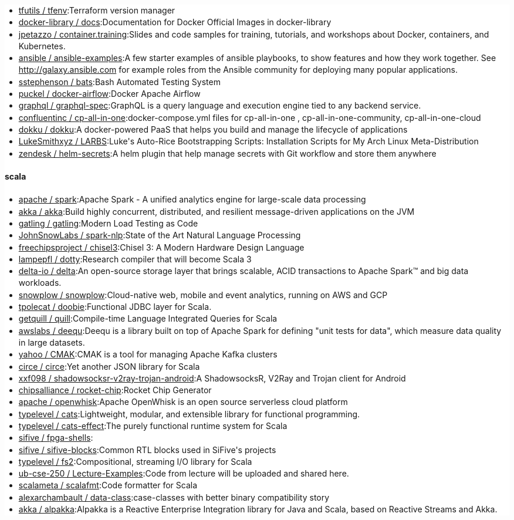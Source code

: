 * [tfutils / tfenv](https://github.com/tfutils/tfenv):Terraform version manager
* [docker-library / docs](https://github.com/docker-library/docs):Documentation for Docker Official Images in docker-library
* [jpetazzo / container.training](https://github.com/jpetazzo/container.training):Slides and code samples for training, tutorials, and workshops about Docker, containers, and Kubernetes.
* [ansible / ansible-examples](https://github.com/ansible/ansible-examples):A few starter examples of ansible playbooks, to show features and how they work together. See http://galaxy.ansible.com for example roles from the Ansible community for deploying many popular applications.
* [sstephenson / bats](https://github.com/sstephenson/bats):Bash Automated Testing System
* [puckel / docker-airflow](https://github.com/puckel/docker-airflow):Docker Apache Airflow
* [graphql / graphql-spec](https://github.com/graphql/graphql-spec):GraphQL is a query language and execution engine tied to any backend service.
* [confluentinc / cp-all-in-one](https://github.com/confluentinc/cp-all-in-one):docker-compose.yml files for cp-all-in-one , cp-all-in-one-community, cp-all-in-one-cloud
* [dokku / dokku](https://github.com/dokku/dokku):A docker-powered PaaS that helps you build and manage the lifecycle of applications
* [LukeSmithxyz / LARBS](https://github.com/LukeSmithxyz/LARBS):Luke's Auto-Rice Bootstrapping Scripts: Installation Scripts for My Arch Linux Meta-Distribution
* [zendesk / helm-secrets](https://github.com/zendesk/helm-secrets):A helm plugin that help manage secrets with Git workflow and store them anywhere

#### scala
* [apache / spark](https://github.com/apache/spark):Apache Spark - A unified analytics engine for large-scale data processing
* [akka / akka](https://github.com/akka/akka):Build highly concurrent, distributed, and resilient message-driven applications on the JVM
* [gatling / gatling](https://github.com/gatling/gatling):Modern Load Testing as Code
* [JohnSnowLabs / spark-nlp](https://github.com/JohnSnowLabs/spark-nlp):State of the Art Natural Language Processing
* [freechipsproject / chisel3](https://github.com/freechipsproject/chisel3):Chisel 3: A Modern Hardware Design Language
* [lampepfl / dotty](https://github.com/lampepfl/dotty):Research compiler that will become Scala 3
* [delta-io / delta](https://github.com/delta-io/delta):An open-source storage layer that brings scalable, ACID transactions to Apache Spark™ and big data workloads.
* [snowplow / snowplow](https://github.com/snowplow/snowplow):Cloud-native web, mobile and event analytics, running on AWS and GCP
* [tpolecat / doobie](https://github.com/tpolecat/doobie):Functional JDBC layer for Scala.
* [getquill / quill](https://github.com/getquill/quill):Compile-time Language Integrated Queries for Scala
* [awslabs / deequ](https://github.com/awslabs/deequ):Deequ is a library built on top of Apache Spark for defining "unit tests for data", which measure data quality in large datasets.
* [yahoo / CMAK](https://github.com/yahoo/CMAK):CMAK is a tool for managing Apache Kafka clusters
* [circe / circe](https://github.com/circe/circe):Yet another JSON library for Scala
* [xxf098 / shadowsocksr-v2ray-trojan-android](https://github.com/xxf098/shadowsocksr-v2ray-trojan-android):A ShadowsocksR, V2Ray and Trojan client for Android
* [chipsalliance / rocket-chip](https://github.com/chipsalliance/rocket-chip):Rocket Chip Generator
* [apache / openwhisk](https://github.com/apache/openwhisk):Apache OpenWhisk is an open source serverless cloud platform
* [typelevel / cats](https://github.com/typelevel/cats):Lightweight, modular, and extensible library for functional programming.
* [typelevel / cats-effect](https://github.com/typelevel/cats-effect):The purely functional runtime system for Scala
* [sifive / fpga-shells](https://github.com/sifive/fpga-shells):
* [sifive / sifive-blocks](https://github.com/sifive/sifive-blocks):Common RTL blocks used in SiFive's projects
* [typelevel / fs2](https://github.com/typelevel/fs2):Compositional, streaming I/O library for Scala
* [ub-cse-250 / Lecture-Examples](https://github.com/ub-cse-250/Lecture-Examples):Code from lecture will be uploaded and shared here.
* [scalameta / scalafmt](https://github.com/scalameta/scalafmt):Code formatter for Scala
* [alexarchambault / data-class](https://github.com/alexarchambault/data-class):case-classes with better binary compatibility story
* [akka / alpakka](https://github.com/akka/alpakka):Alpakka is a Reactive Enterprise Integration library for Java and Scala, based on Reactive Streams and Akka.